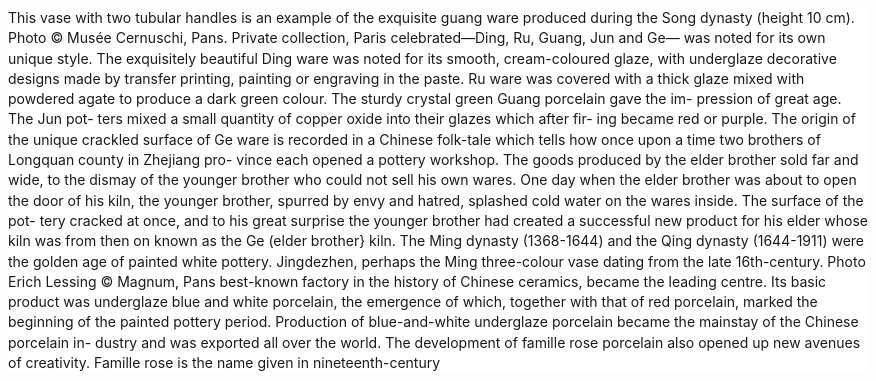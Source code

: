 This vase with two tubular handles is an 
example of the exquisite guang ware 
produced during the Song dynasty (height 
10 cm). 
Photo © Musée Cernuschi, Pans. Private collection, Paris 
celebrated—Ding, Ru, Guang, Jun 
and Ge— was noted for its own 
unique style. The exquisitely 
beautiful Ding ware was noted for its 
smooth, cream-coloured glaze, with 
underglaze decorative designs made 
by transfer printing, painting or 
engraving in the paste. Ru ware was 
covered with a thick glaze mixed with 
powdered agate to produce a dark 
green colour. The sturdy crystal 
green Guang porcelain gave the im- 
pression of great age. The Jun pot- 
ters mixed a small quantity of copper 
oxide into their glazes which after fir- 
ing became red or purple. 
The origin of the unique crackled 
surface of Ge ware is recorded in a 
Chinese folk-tale which tells how 
once upon a time two brothers of 
Longquan county in Zhejiang pro- 
vince each opened a pottery 
workshop. The goods produced by 
the elder brother sold far and wide, to 
the dismay of the younger brother 
who could not sell his own wares. 
One day when the elder brother was 
about to open the door of his kiln, the 
younger brother, spurred by envy and 
hatred, splashed cold water on the 
wares inside. The surface of the pot- 
tery cracked at once, and to his great 
surprise the younger brother had 
created a successful new product for 
his elder whose kiln was from then on 
known as the Ge (elder brother} kiln. 
The Ming dynasty (1368-1644) 
and the Qing dynasty (1644-1911) 
were the golden age of painted white 
pottery. Jingdezhen, perhaps the 
Ming three-colour vase dating from the late 
16th-century. 
Photo Erich Lessing © Magnum, Pans 
best-known factory in the history of 
Chinese ceramics, became the 
leading centre. Its basic product was 
underglaze blue and white porcelain, 
the emergence of which, together 
with that of red porcelain, marked the 
beginning of the painted pottery 
period. Production of blue-and-white 
underglaze porcelain became the 
mainstay of the Chinese porcelain in- 
dustry and was exported all over the 
world. 
The development of famille rose 
porcelain also opened up new 
avenues of creativity. Famille rose is 
the name given in nineteenth-century 